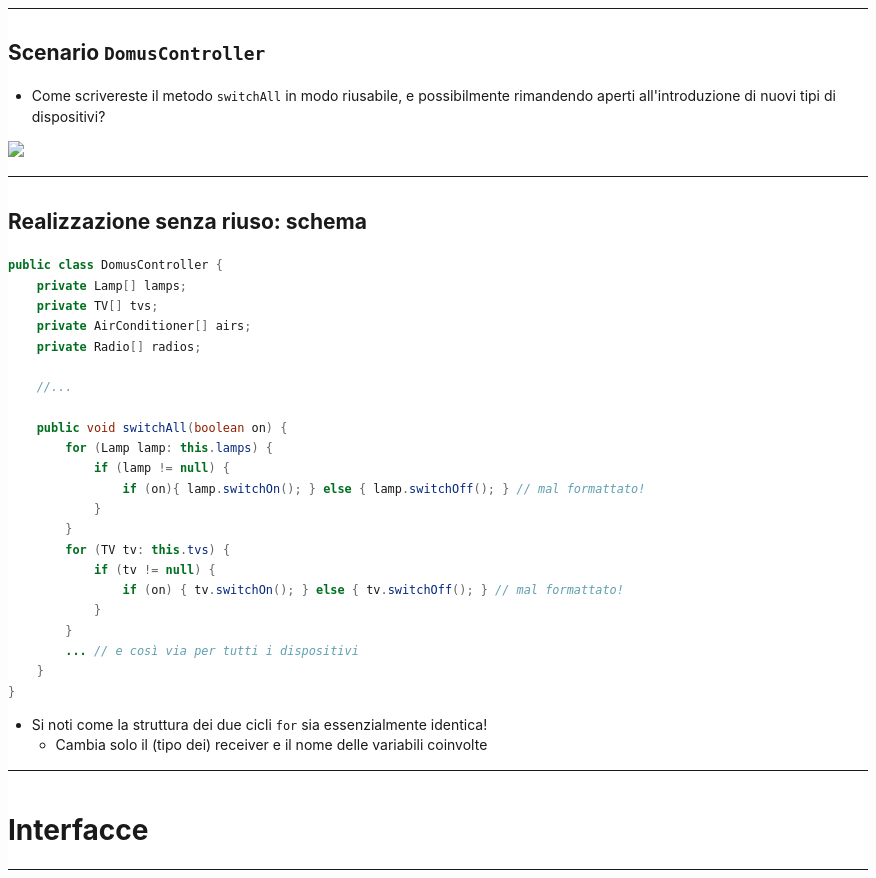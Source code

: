 



---


## Scenario `DomusController`

* Come scrivereste il metodo `switchAll` in modo riusabile, e possibilmente rimandendo aperti all'introduzione di nuovi tipi di dispositivi?


![](imgs/uml3.pdf.png) 



  


---


## Realizzazione senza riuso: schema

```java
public class DomusController {
    private Lamp[] lamps;
    private TV[] tvs;
    private AirConditioner[] airs;
    private Radio[] radios;
    
    //...

    public void switchAll(boolean on) {
        for (Lamp lamp: this.lamps) {
            if (lamp != null) {
                if (on){ lamp.switchOn(); } else { lamp.switchOff(); } // mal formattato!
            }
        }
        for (TV tv: this.tvs) {
            if (tv != null) { 
                if (on) { tv.switchOn(); } else { tv.switchOff(); } // mal formattato!
            }
        }
        ... // e così via per tutti i dispositivi
    } 
}
```

* Si noti come la struttura dei due cicli `for` sia essenzialmente identica!
    * Cambia solo il (tipo dei) receiver e il nome delle variabili coinvolte

---



# Interfacce

---